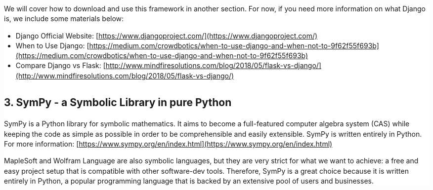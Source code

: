 We will cover how to download and use this framework in another section. For now, if you need more information on what Django is, we include some materials below:

* Django Official Website: [https://www.djangoproject.com/](https://www.djangoproject.com/)
* When to Use Django: [https://medium.com/crowdbotics/when-to-use-django-and-when-not-to-9f62f55f693b](https://medium.com/crowdbotics/when-to-use-django-and-when-not-to-9f62f55f693b)
* Compare Django vs Flask: [http://www.mindfiresolutions.com/blog/2018/05/flask-vs-django/](http://www.mindfiresolutions.com/blog/2018/05/flask-vs-django/)

## 3. SymPy - a Symbolic Library in pure Python <a id="3"></a>

SymPy is a Python library for symbolic mathematics. It aims to become a full-featured computer algebra system \(CAS\) while keeping the code as simple as possible in order to be comprehensible and easily extensible. SymPy is written entirely in Python. For more information: [https://www.sympy.org/en/index.html](https://www.sympy.org/en/index.html)

MapleSoft and Wolfram Language are also symbolic languages, but they are very strict for what we want to achieve: a free and easy project setup that is compatible with other software-dev tools. Therefore, SymPy is a great choice because it is written entirely in Python, a popular programming language that is backed by an extensive pool of users and businesses.
